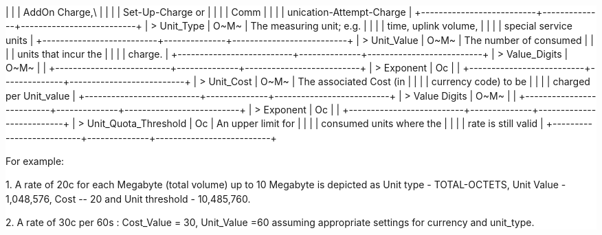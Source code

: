 |                          |              | AddOn Charge,\           |
|                          |              | Set-Up-Charge or         |
|                          |              | Comm                     |
|                          |              | unication-Attempt-Charge |
+--------------------------+--------------+--------------------------+
| > Unit\_Type             | O~M~         | The measuring unit; e.g. |
|                          |              | time, uplink volume,     |
|                          |              | special service units    |
+--------------------------+--------------+--------------------------+
| > Unit\_Value            | O~M~         | The number of consumed   |
|                          |              | units that incur the     |
|                          |              | charge.                  |
+--------------------------+--------------+--------------------------+
| > Value\_Digits          | O~M~         |                          |
+--------------------------+--------------+--------------------------+
| > Exponent               | Oc           |                          |
+--------------------------+--------------+--------------------------+
| > Unit\_Cost             | O~M~         | The associated Cost (in  |
|                          |              | currency code) to be     |
|                          |              | charged per Unit\_value  |
+--------------------------+--------------+--------------------------+
| > Value Digits           | O~M~         |                          |
+--------------------------+--------------+--------------------------+
| > Exponent               | Oc           |                          |
+--------------------------+--------------+--------------------------+
| > Unit\_Quota\_Threshold | Oc           | An upper limit for       |
|                          |              | consumed units where the |
|                          |              | rate is still valid      |
+--------------------------+--------------+--------------------------+

For example:

1\. A rate of 20c for each Megabyte (total volume) up to 10 Megabyte is
depicted as Unit type - TOTAL-OCTETS, Unit Value - 1,048,576, Cost -- 20
and Unit threshold - 10,485,760.

2\. A rate of 30c per 60s : Cost\_Value = 30, Unit\_Value =60 assuming
appropriate settings for currency and unit\_type.

